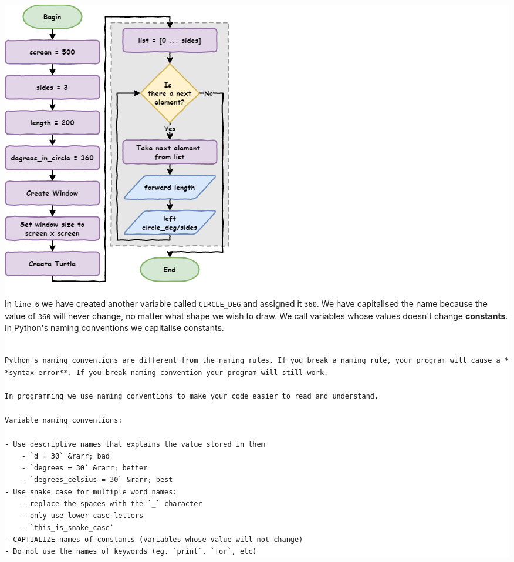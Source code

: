 ![flowchart lesson 3 2](assets/flowchart_lesson_3_2.png)

In `line 6` we have created another variable called `CIRCLE_DEG` and assigned it `360`. We have capitalised the name because the value of `360` will never change, no matter what shape we wish to draw. We call variables whose values doesn't change **constants**. In Python's naming conventions we capitalise constants.



```{admonition} Naming conventions

Python's naming conventions are different from the naming rules. If you break a naming rule, your program will cause a **syntax error**. If you break naming convention your program will still work.

In programming we use naming conventions to make your code easier to read and understand.

Variable naming conventions:

- Use descriptive names that explains the value stored in them
    - `d = 30` &rarr; bad
    - `degrees = 30` &rarr; better
    - `degrees_celsius = 30` &rarr; best
- Use snake case for multiple word names:
    - replace the spaces with the `_` character
    - only use lower case letters
    - `this_is_snake_case`
- CAPTIALIZE names of constants (variables whose value will not change)
- Do not use the names of keywords (eg. `print`, `for`, etc)
```
